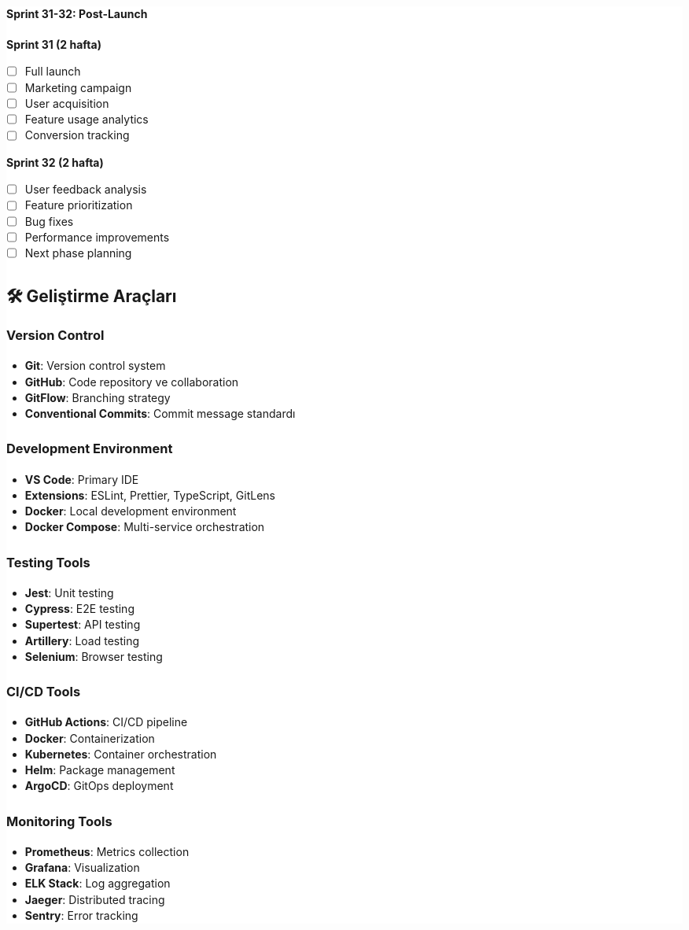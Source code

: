#### Sprint 31-32: Post-Launch
**Sprint 31 (2 hafta)**
- [ ] Full launch
- [ ] Marketing campaign
- [ ] User acquisition
- [ ] Feature usage analytics
- [ ] Conversion tracking

**Sprint 32 (2 hafta)**
- [ ] User feedback analysis
- [ ] Feature prioritization
- [ ] Bug fixes
- [ ] Performance improvements
- [ ] Next phase planning

## 🛠️ Geliştirme Araçları

### Version Control
- **Git**: Version control system
- **GitHub**: Code repository ve collaboration
- **GitFlow**: Branching strategy
- **Conventional Commits**: Commit message standardı

### Development Environment
- **VS Code**: Primary IDE
- **Extensions**: ESLint, Prettier, TypeScript, GitLens
- **Docker**: Local development environment
- **Docker Compose**: Multi-service orchestration

### Testing Tools
- **Jest**: Unit testing
- **Cypress**: E2E testing
- **Supertest**: API testing
- **Artillery**: Load testing
- **Selenium**: Browser testing

### CI/CD Tools
- **GitHub Actions**: CI/CD pipeline
- **Docker**: Containerization
- **Kubernetes**: Container orchestration
- **Helm**: Package management
- **ArgoCD**: GitOps deployment

### Monitoring Tools
- **Prometheus**: Metrics collection
- **Grafana**: Visualization
- **ELK Stack**: Log aggregation
- **Jaeger**: Distributed tracing
- **Sentry**: Error tracking
